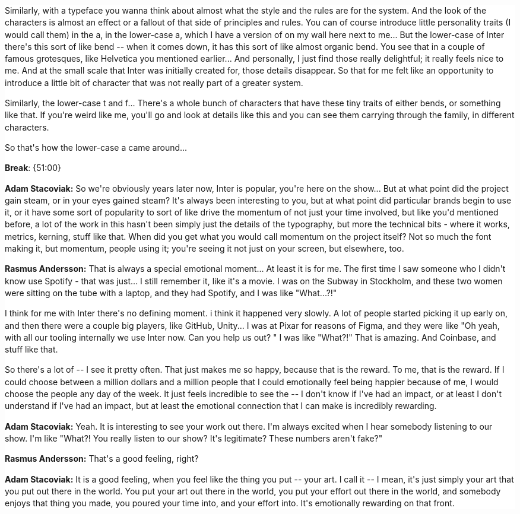 Similarly, with a typeface you wanna think about almost what the style and the rules are for the system. And the look of the characters is almost an effect or a fallout of that side of principles and rules. You can of course introduce little personality traits (I would call them) in the a, in the lower-case a, which I have a version of on my wall here next to me... But the lower-case of Inter there's this sort of like bend -- when it comes down, it has this sort of like almost organic bend. You see that in a couple of famous grotesques, like Helvetica you mentioned earlier... And personally, I just find those really delightful; it really feels nice to me. And at the small scale that Inter was initially created for, those details disappear. So that for me felt like an opportunity to introduce a little bit of character that was not really part of a greater system.

Similarly, the lower-case t and f... There's a whole bunch of characters that have these tiny traits of either bends, or something like that. If you're weird like me, you'll go and look at details like this and you can see them carrying through the family, in different characters.

So that's how the lower-case a came around...

**Break**: \{51:00\}

**Adam Stacoviak:** So we're obviously years later now, Inter is popular, you're here on the show... But at what point did the project gain steam, or in your eyes gained steam? It's always been interesting to you, but at what point did particular brands begin to use it, or it have some sort of popularity to sort of like drive the momentum of not just your time involved, but like you'd mentioned before, a lot of the work in this hasn't been simply just the details of the typography, but more the technical bits - where it works, metrics, kerning, stuff like that. When did you get what you would call momentum on the project itself? Not so much the font making it, but momentum, people using it; you're seeing it not just on your screen, but elsewhere, too.

**Rasmus Andersson:** That is always a special emotional moment... At least it is for me. The first time I saw someone who I didn't know use Spotify - that was just... I still remember it, like it's a movie. I was on the Subway in Stockholm, and these two women were sitting on the tube with a laptop, and they had Spotify, and I was like "What...?!"

I think for me with Inter there's no defining moment. i think it happened very slowly. A lot of people started picking it up early on, and then there were a couple big players, like GitHub, Unity... I was at Pixar for reasons of Figma, and they were like "Oh yeah, with all our tooling internally we use Inter now. Can you help us out? " I was like "What?!" That is amazing. And Coinbase, and stuff like that.

So there's a lot of -- I see it pretty often. That just makes me so happy, because that is the reward. To me, that is the reward. If I could choose between a million dollars and a million people that I could emotionally feel being happier because of me, I would choose the people any day of the week. It just feels incredible to see the -- I don't know if I've had an impact, or at least I don't understand if I've had an impact, but at least the emotional connection that I can make is incredibly rewarding.

**Adam Stacoviak:** Yeah. It is interesting to see your work out there. I'm always excited when I hear somebody listening to our show. I'm like "What?! You really listen to our show? It's legitimate? These numbers aren't fake?"

**Rasmus Andersson:** That's a good feeling, right?

**Adam Stacoviak:** It is a good feeling, when you feel like the thing you put -- your art. I call it -- I mean, it's just simply your art that you put out there in the world. You put your art out there in the world, you put your effort out there in the world, and somebody enjoys that thing you made, you poured your time into, and your effort into. It's emotionally rewarding on that front.
